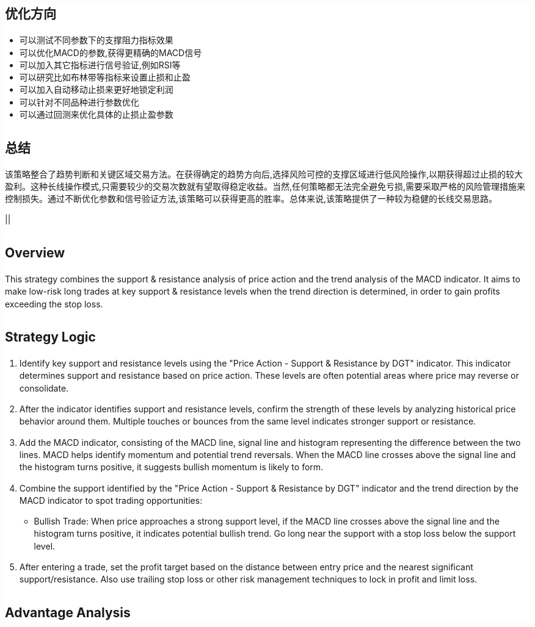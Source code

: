 ## 优化方向

- 可以测试不同参数下的支撑阻力指标效果
- 可以优化MACD的参数,获得更精确的MACD信号
- 可以加入其它指标进行信号验证,例如RSI等
- 可以研究比如布林带等指标来设置止损和止盈
- 可以加入自动移动止损来更好地锁定利润
- 可以针对不同品种进行参数优化
- 可以通过回测来优化具体的止损止盈参数

## 总结

该策略整合了趋势判断和关键区域交易方法。在获得确定的趋势方向后,选择风险可控的支撑区域进行低风险操作,以期获得超过止损的较大盈利。这种长线操作模式,只需要较少的交易次数就有望取得稳定收益。当然,任何策略都无法完全避免亏损,需要采取严格的风险管理措施来控制损失。通过不断优化参数和信号验证方法,该策略可以获得更高的胜率。总体来说,该策略提供了一种较为稳健的长线交易思路。

|| 


## Overview

This strategy combines the support & resistance analysis of price action and the trend analysis of the MACD indicator. It aims to make low-risk long trades at key support & resistance levels when the trend direction is determined, in order to gain profits exceeding the stop loss.

## Strategy Logic

1. Identify key support and resistance levels using the "Price Action - Support & Resistance by DGT" indicator. This indicator determines support and resistance based on price action. These levels are often potential areas where price may reverse or consolidate.

2. After the indicator identifies support and resistance levels, confirm the strength of these levels by analyzing historical price behavior around them. Multiple touches or bounces from the same level indicates stronger support or resistance.

3. Add the MACD indicator, consisting of the MACD line, signal line and histogram representing the difference between the two lines. MACD helps identify momentum and potential trend reversals. When the MACD line crosses above the signal line and the histogram turns positive, it suggests bullish momentum is likely to form.

4. Combine the support identified by the "Price Action - Support & Resistance by DGT" indicator and the trend direction by the MACD indicator to spot trading opportunities:

    - Bullish Trade: When price approaches a strong support level, if the MACD line crosses above the signal line and the histogram turns positive, it indicates potential bullish trend. Go long near the support with a stop loss below the support level.

5. After entering a trade, set the profit target based on the distance between entry price and the nearest significant support/resistance. Also use trailing stop loss or other risk management techniques to lock in profit and limit loss.

## Advantage Analysis 
